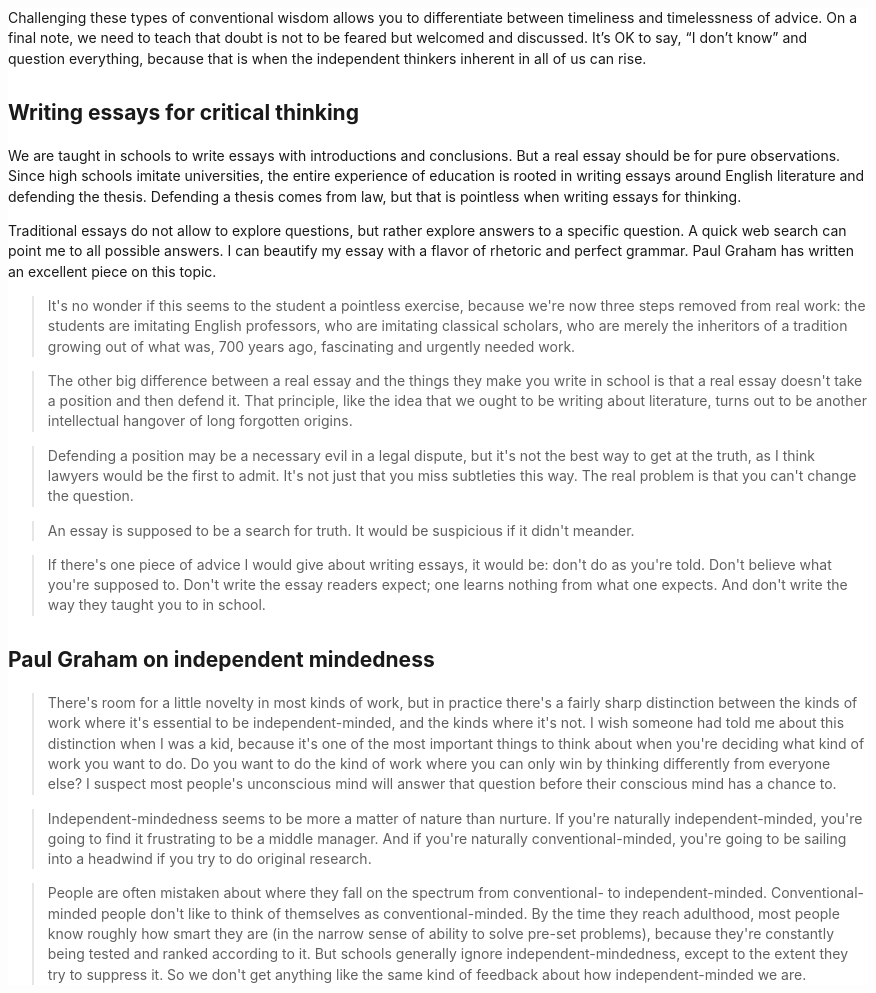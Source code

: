 Challenging these types of conventional wisdom allows you to differentiate between timeliness and timelessness of advice. On a final note, we need to teach that doubt is not to be feared but welcomed and discussed. It’s OK to say, “I don’t know” and question everything, because that is when the independent thinkers inherent in all of us can rise.

## Writing essays for critical thinking
We are taught in schools to write essays with introductions and conclusions. But a real essay should be for pure observations. Since high schools imitate universities, the entire experience of education is rooted in writing essays around English literature and defending the thesis. Defending a thesis comes from law, but that is pointless when writing essays for thinking.

Traditional essays do not allow to explore questions, but rather explore answers to a specific question. A quick web search can point me to all possible answers. I can beautify my essay with a flavor of rhetoric and perfect grammar. Paul Graham has written an excellent piece on this topic.

> It's no wonder if this seems to the student a pointless exercise, because we're now three steps removed from real work: the students are imitating English professors, who are imitating classical scholars, who are merely the inheritors of a tradition growing out of what was, 700 years ago, fascinating and urgently needed work.

> The other big difference between a real essay and the things they make you write in school is that a real essay doesn't take a position and then defend it. That principle, like the idea that we ought to be writing about literature, turns out to be another intellectual hangover of long forgotten origins.

> Defending a position may be a necessary evil in a legal dispute, but it's not the best way to get at the truth, as I think lawyers would be the first to admit. It's not just that you miss subtleties this way. The real problem is that you can't change the question.

> An essay is supposed to be a search for truth. It would be suspicious if it didn't meander.

> If there's one piece of advice I would give about writing essays, it would be: don't do as you're told. Don't believe what you're supposed to. Don't write the essay readers expect; one learns nothing from what one expects. And don't write the way they taught you to in school.

## Paul Graham on independent mindedness
> There's room for a little novelty in most kinds of work, but in practice there's a fairly sharp distinction between the kinds of work where it's essential to be independent-minded, and the kinds where it's not. I wish someone had told me about this distinction when I was a kid, because it's one of the most important things to think about when you're deciding what kind of work you want to do. Do you want to do the kind of work where you can only win by thinking differently from everyone else? I suspect most people's unconscious mind will answer that question before their conscious mind has a chance to.

> Independent-mindedness seems to be more a matter of nature than nurture. If you're naturally independent-minded, you're going to find it frustrating to be a middle manager. And if you're naturally conventional-minded, you're going to be sailing into a headwind if you try to do original research.

> People are often mistaken about where they fall on the spectrum from conventional- to independent-minded. Conventional-minded people don't like to think of themselves as conventional-minded. By the time they reach adulthood, most people know roughly how smart they are (in the narrow sense of ability to solve pre-set problems), because they're constantly being tested and ranked according to it. But schools generally ignore independent-mindedness, except to the extent they try to suppress it. So we don't get anything like the same kind of feedback about how independent-minded we are.
